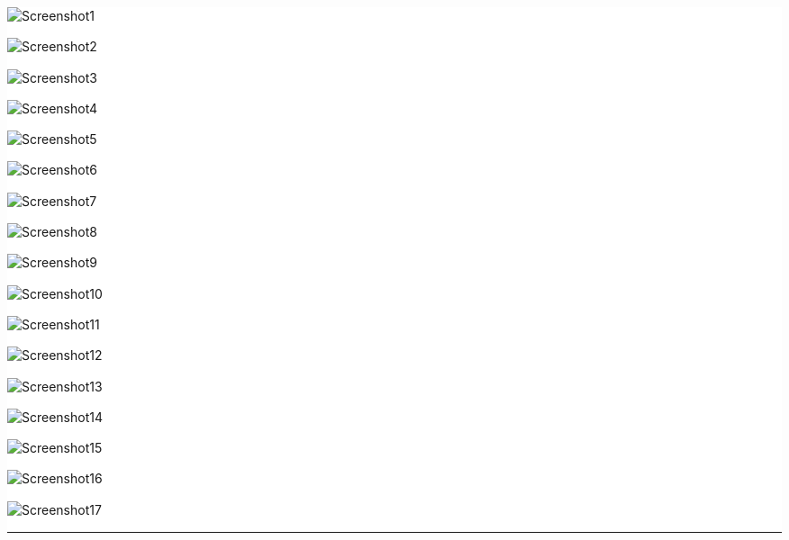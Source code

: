 ![Screenshot1](https://cdn.discordapp.com/attachments/894254760075603980/1018685509641449532/2022-09-11_19.45.01.png)

![Screenshot2](https://media.discordapp.net/attachments/894254760075603980/1018685509410754600/2022-09-11_19.45.27.png)

![Screenshot3](https://media.discordapp.net/attachments/894254760075603980/1018685509054255194/2022-09-11_19.45.46.png)

![Screenshot4](https://media.discordapp.net/attachments/894254760075603980/1018685508781609011/2022-09-11_19.51.54.png)

![Screenshot5](https://media.discordapp.net/attachments/894254760075603980/1006817734664925295/2022-08-10_01.52.53.png)

![Screenshot6](https://media.discordapp.net/attachments/894254760075603980/1006817734337757224/2022-08-10_01.53.07.png)

![Screenshot7](https://media.discordapp.net/attachments/894254760075603980/1006817733972856902/2022-08-10_01.53.21.png)

![Screenshot8](https://media.discordapp.net/attachments/894254760075603980/1006817734983684096/2022-08-10_01.51.46.png)

![Screenshot9](https://cdn.discordapp.com/attachments/894254760075603980/998836906706083872/2022-07-19_01.19.59.png)

![Screenshot10](https://cdn.discordapp.com/attachments/894254760075603980/998836907876302938/2022-07-19_01.19.18.png)

![Screenshot11](https://cdn.discordapp.com/attachments/894254760075603980/987617972937957376/2022-06-18_02.20.03.png)

![Screenshot12](https://cdn.discordapp.com/attachments/894254760075603980/987617972480798740/2022-06-18_02.20.12.png)

![Screenshot13](https://cdn.discordapp.com/attachments/860730694551863328/949806777539653712/2022-03-05_17.12.13.png)

![Screenshot14](https://cdn.discordapp.com/attachments/860730694551863328/949806777917116476/2022-03-05_17.11.33.png)

![Screenshot15](https://cdn.discordapp.com/attachments/860730694551863328/949806778793721866/2022-03-05_17.09.03.png)

![Screenshot16](https://cdn.discordapp.com/attachments/860730694551863328/949806779343200326/2022-03-05_17.08.31.png)

![Screenshot17](https://cdn.discordapp.com/attachments/860730694551863328/949806779775205396/2022-03-05_17.08.18.png)

-----
